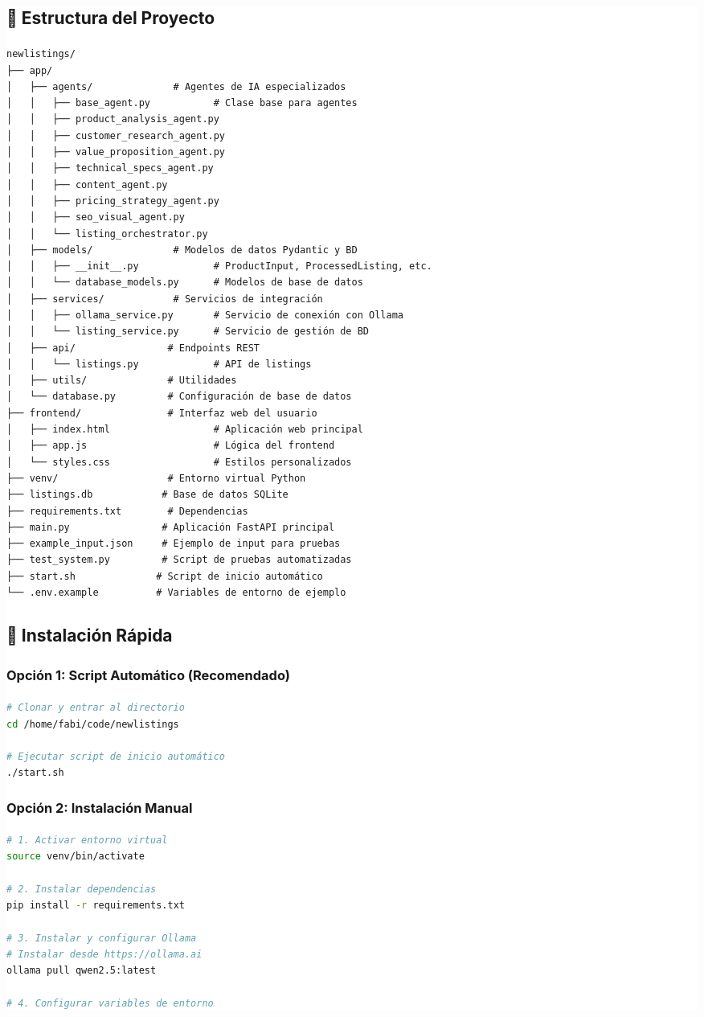 ## 📁 Estructura del Proyecto

```text
newlistings/
├── app/
│   ├── agents/              # Agentes de IA especializados
│   │   ├── base_agent.py           # Clase base para agentes
│   │   ├── product_analysis_agent.py
│   │   ├── customer_research_agent.py
│   │   ├── value_proposition_agent.py
│   │   ├── technical_specs_agent.py
│   │   ├── content_agent.py
│   │   ├── pricing_strategy_agent.py
│   │   ├── seo_visual_agent.py
│   │   └── listing_orchestrator.py
│   ├── models/              # Modelos de datos Pydantic y BD
│   │   ├── __init__.py             # ProductInput, ProcessedListing, etc.
│   │   └── database_models.py      # Modelos de base de datos
│   ├── services/            # Servicios de integración
│   │   ├── ollama_service.py       # Servicio de conexión con Ollama
│   │   └── listing_service.py      # Servicio de gestión de BD
│   ├── api/                # Endpoints REST
│   │   └── listings.py             # API de listings
│   ├── utils/              # Utilidades
│   └── database.py         # Configuración de base de datos
├── frontend/               # Interfaz web del usuario
│   ├── index.html                  # Aplicación web principal
│   ├── app.js                      # Lógica del frontend
│   └── styles.css                  # Estilos personalizados
├── venv/                   # Entorno virtual Python
├── listings.db            # Base de datos SQLite
├── requirements.txt        # Dependencias
├── main.py                # Aplicación FastAPI principal
├── example_input.json     # Ejemplo de input para pruebas
├── test_system.py         # Script de pruebas automatizadas
├── start.sh              # Script de inicio automático
└── .env.example          # Variables de entorno de ejemplo
```

## 🚀 Instalación Rápida

### Opción 1: Script Automático (Recomendado)
```bash
# Clonar y entrar al directorio
cd /home/fabi/code/newlistings

# Ejecutar script de inicio automático
./start.sh
```

### Opción 2: Instalación Manual
```bash
# 1. Activar entorno virtual
source venv/bin/activate

# 2. Instalar dependencias
pip install -r requirements.txt

# 3. Instalar y configurar Ollama
# Instalar desde https://ollama.ai
ollama pull qwen2.5:latest

# 4. Configurar variables de entorno
```